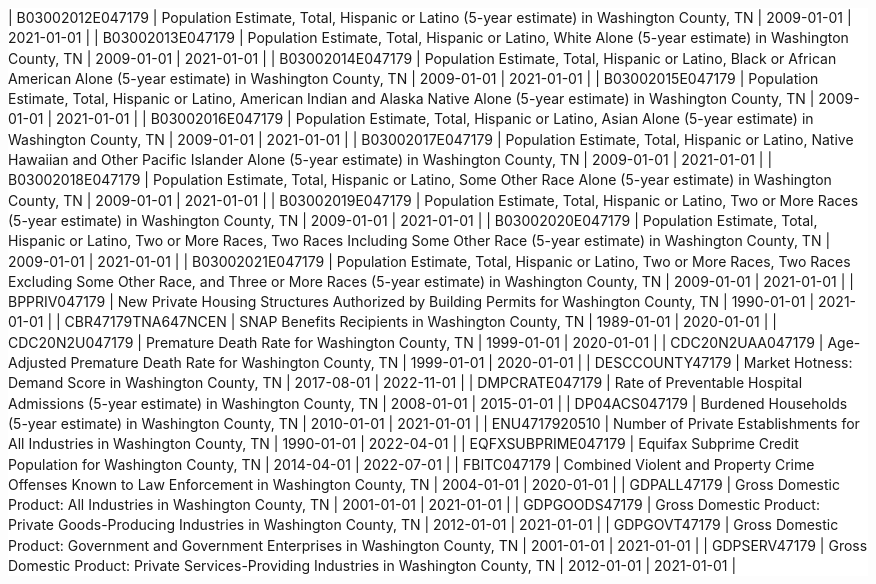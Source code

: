 | B03002012E047179          | Population Estimate, Total, Hispanic or Latino (5-year estimate) in Washington County, TN                                                                                      | 2009-01-01          | 2021-01-01        |
| B03002013E047179          | Population Estimate, Total, Hispanic or Latino, White Alone (5-year estimate) in Washington County, TN                                                                         | 2009-01-01          | 2021-01-01        |
| B03002014E047179          | Population Estimate, Total, Hispanic or Latino, Black or African American Alone (5-year estimate) in Washington County, TN                                                     | 2009-01-01          | 2021-01-01        |
| B03002015E047179          | Population Estimate, Total, Hispanic or Latino, American Indian and Alaska Native Alone (5-year estimate) in Washington County, TN                                             | 2009-01-01          | 2021-01-01        |
| B03002016E047179          | Population Estimate, Total, Hispanic or Latino, Asian Alone (5-year estimate) in Washington County, TN                                                                         | 2009-01-01          | 2021-01-01        |
| B03002017E047179          | Population Estimate, Total, Hispanic or Latino, Native Hawaiian and Other Pacific Islander Alone (5-year estimate) in Washington County, TN                                    | 2009-01-01          | 2021-01-01        |
| B03002018E047179          | Population Estimate, Total, Hispanic or Latino, Some Other Race Alone (5-year estimate) in Washington County, TN                                                               | 2009-01-01          | 2021-01-01        |
| B03002019E047179          | Population Estimate, Total, Hispanic or Latino, Two or More Races (5-year estimate) in Washington County, TN                                                                   | 2009-01-01          | 2021-01-01        |
| B03002020E047179          | Population Estimate, Total, Hispanic or Latino, Two or More Races, Two Races Including Some Other Race (5-year estimate) in Washington County, TN                              | 2009-01-01          | 2021-01-01        |
| B03002021E047179          | Population Estimate, Total, Hispanic or Latino, Two or More Races, Two Races Excluding Some Other Race, and Three or More Races (5-year estimate) in Washington County, TN     | 2009-01-01          | 2021-01-01        |
| BPPRIV047179              | New Private Housing Structures Authorized by Building Permits for Washington County, TN                                                                                        | 1990-01-01          | 2021-01-01        |
| CBR47179TNA647NCEN        | SNAP Benefits Recipients in Washington County, TN                                                                                                                              | 1989-01-01          | 2020-01-01        |
| CDC20N2U047179            | Premature Death Rate for Washington County, TN                                                                                                                                 | 1999-01-01          | 2020-01-01        |
| CDC20N2UAA047179          | Age-Adjusted Premature Death Rate for Washington County, TN                                                                                                                    | 1999-01-01          | 2020-01-01        |
| DESCCOUNTY47179           | Market Hotness: Demand Score in Washington County, TN                                                                                                                          | 2017-08-01          | 2022-11-01        |
| DMPCRATE047179            | Rate of Preventable Hospital Admissions (5-year estimate) in Washington County, TN                                                                                             | 2008-01-01          | 2015-01-01        |
| DP04ACS047179             | Burdened Households (5-year estimate) in Washington County, TN                                                                                                                 | 2010-01-01          | 2021-01-01        |
| ENU4717920510             | Number of Private Establishments for All Industries in Washington County, TN                                                                                                   | 1990-01-01          | 2022-04-01        |
| EQFXSUBPRIME047179        | Equifax Subprime Credit Population for Washington County, TN                                                                                                                   | 2014-04-01          | 2022-07-01        |
| FBITC047179               | Combined Violent and Property Crime Offenses Known to Law Enforcement in Washington County, TN                                                                                 | 2004-01-01          | 2020-01-01        |
| GDPALL47179               | Gross Domestic Product: All Industries in Washington County, TN                                                                                                                | 2001-01-01          | 2021-01-01        |
| GDPGOODS47179             | Gross Domestic Product: Private Goods-Producing Industries in Washington County, TN                                                                                            | 2012-01-01          | 2021-01-01        |
| GDPGOVT47179              | Gross Domestic Product: Government and Government Enterprises in Washington County, TN                                                                                         | 2001-01-01          | 2021-01-01        |
| GDPSERV47179              | Gross Domestic Product: Private Services-Providing Industries in Washington County, TN                                                                                         | 2012-01-01          | 2021-01-01        |